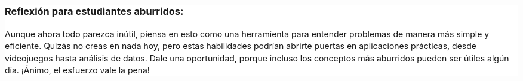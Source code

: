 
### Reflexión para estudiantes aburridos:

Aunque ahora todo parezca inútil, piensa en esto como una herramienta para entender problemas de manera más simple y eficiente. Quizás no creas en nada hoy, pero estas habilidades podrían abrirte puertas en aplicaciones prácticas, desde videojuegos hasta análisis de datos. Dale una oportunidad, porque incluso los conceptos más aburridos pueden ser útiles algún día. ¡Ánimo, el esfuerzo vale la pena!